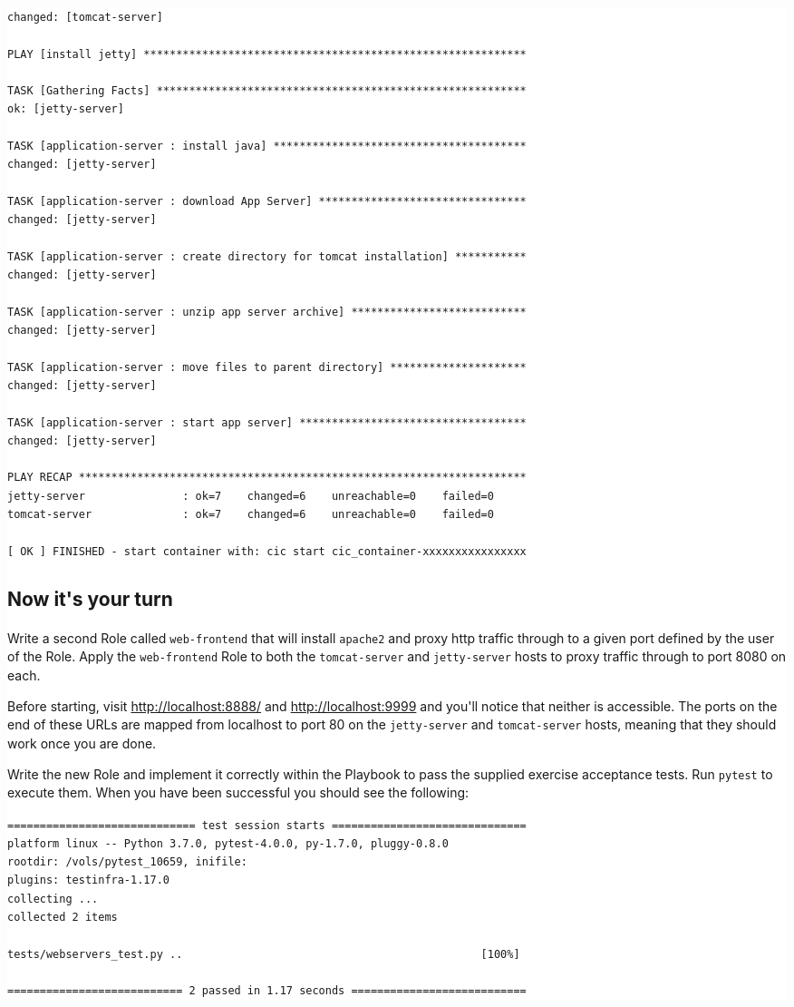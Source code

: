 ```
changed: [tomcat-server]

PLAY [install jetty] ***********************************************************

TASK [Gathering Facts] *********************************************************
ok: [jetty-server]

TASK [application-server : install java] ***************************************
changed: [jetty-server]

TASK [application-server : download App Server] ********************************
changed: [jetty-server]

TASK [application-server : create directory for tomcat installation] ***********
changed: [jetty-server]

TASK [application-server : unzip app server archive] ***************************
changed: [jetty-server]

TASK [application-server : move files to parent directory] *********************
changed: [jetty-server]

TASK [application-server : start app server] ***********************************
changed: [jetty-server]

PLAY RECAP *********************************************************************
jetty-server               : ok=7    changed=6    unreachable=0    failed=0   
tomcat-server              : ok=7    changed=6    unreachable=0    failed=0   

[ OK ] FINISHED - start container with: cic start cic_container-xxxxxxxxxxxxxxxx
```

## Now it's your turn


Write a second Role called `web-frontend` that will install `apache2` and proxy http traffic through to a given port defined by the user of the Role. Apply the `web-frontend` Role to both the `tomcat-server` and `jetty-server` hosts to proxy traffic through to port 8080 on each.

Before starting, visit [http://localhost:8888/](http://localhost:8888/) and [http://localhost:9999](http://localhost:9999/) and you'll notice that neither is accessible. The ports on the end of these URLs are mapped from localhost to port 80 on the `jetty-server` and `tomcat-server` hosts, meaning that they should work once you are done.

Write the new Role and implement it correctly within the Playbook to pass the supplied exercise acceptance tests. Run `pytest` to execute them. When you have been successful you should see the following:
```
============================= test session starts ==============================
platform linux -- Python 3.7.0, pytest-4.0.0, py-1.7.0, pluggy-0.8.0
rootdir: /vols/pytest_10659, inifile:
plugins: testinfra-1.17.0
collecting ... 
collected 2 items                                                              

tests/webservers_test.py ..                                              [100%]

=========================== 2 passed in 1.17 seconds ===========================
```
